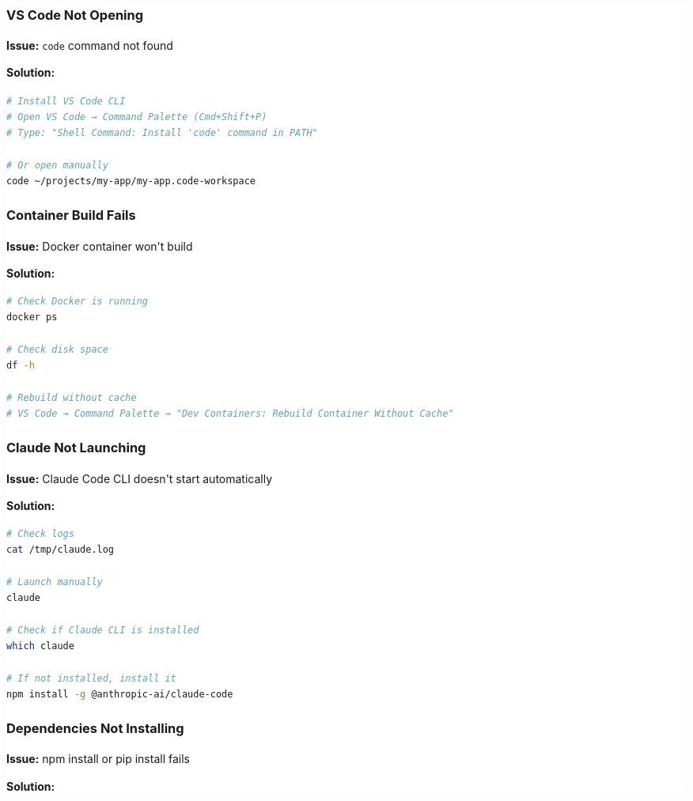 ### VS Code Not Opening

**Issue:** `code` command not found

**Solution:**
```bash
# Install VS Code CLI
# Open VS Code → Command Palette (Cmd+Shift+P)
# Type: "Shell Command: Install 'code' command in PATH"

# Or open manually
code ~/projects/my-app/my-app.code-workspace
```

### Container Build Fails

**Issue:** Docker container won't build

**Solution:**
```bash
# Check Docker is running
docker ps

# Check disk space
df -h

# Rebuild without cache
# VS Code → Command Palette → "Dev Containers: Rebuild Container Without Cache"
```

### Claude Not Launching

**Issue:** Claude Code CLI doesn't start automatically

**Solution:**
```bash
# Check logs
cat /tmp/claude.log

# Launch manually
claude

# Check if Claude CLI is installed
which claude

# If not installed, install it
npm install -g @anthropic-ai/claude-code
```

### Dependencies Not Installing

**Issue:** npm install or pip install fails

**Solution:**
